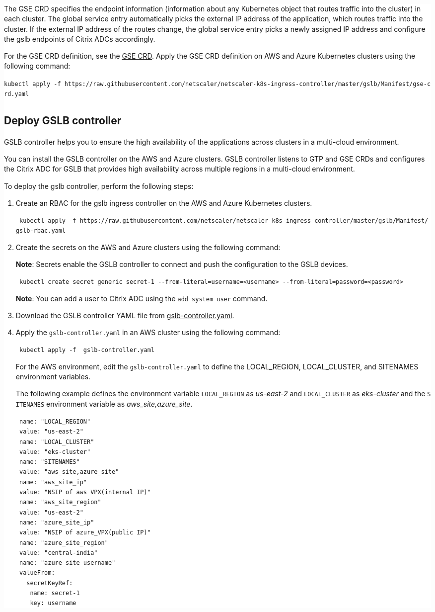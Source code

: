 The GSE CRD specifies the endpoint information (information about any Kubernetes object that routes traffic into the cluster) in each cluster. The global service entry automatically picks the external IP address of the application, which routes traffic into the cluster. If the external IP address of the routes change, the global service entry picks a newly assigned IP address and configure the gslb endpoints of Citrix ADCs accordingly.

For the GSE CRD definition, see the [GSE CRD](https://github.com/netscaler/netscaler-k8s-ingress-controller/blob/master/docs/gslb/gslb.md#gse-crd-definition). Apply the GSE CRD definition on AWS and Azure Kubernetes clusters using the following command:

    kubectl apply -f https://raw.githubusercontent.com/netscaler/netscaler-k8s-ingress-controller/master/gslb/Manifest/gse-crd.yaml

## Deploy GSLB controller

GSLB controller helps you to ensure the high availability of the applications across clusters in a multi-cloud environment.

You can install the GSLB controller on the AWS and Azure clusters. GSLB controller listens to GTP and GSE CRDs and configures the Citrix ADC for GSLB that provides high availability across multiple regions in a multi-cloud environment.

To deploy the gslb controller, perform the following steps:

1. Create an RBAC for the gslb ingress controller on the AWS and Azure Kubernetes clusters.

        kubectl apply -f https://raw.githubusercontent.com/netscaler/netscaler-k8s-ingress-controller/master/gslb/Manifest/gslb-rbac.yaml

2. Create the secrets on the AWS and Azure clusters using the following command: 

    **Note**: Secrets enable the GSLB controller to connect and push the configuration to the GSLB devices.

        kubectl create secret generic secret-1 --from-literal=username=<username> --from-literal=password=<password>

    **Note**: You can add a user to Citrix ADC using the `add system user` command.

3.	Download the GSLB controller YAML file from [gslb-controller.yaml](https://github.com/netscaler/netscaler-k8s-ingress-controller/blob/master/gslb/Manifest/gslb-controller.yaml).

4. Apply the `gslb-controller.yaml` in an AWS cluster using the following command:

        kubectl apply -f  gslb-controller.yaml

    For the AWS environment, edit the `gslb-controller.yaml` to define the LOCAL_REGION, LOCAL_CLUSTER, and SITENAMES environment variables.

    The following example defines the environment variable `LOCAL_REGION` as *us-east-2* and `LOCAL_CLUSTER` as *eks-cluster* and the  `SITENAMES` environment variable as *aws_site,azure_site*.

        name: "LOCAL_REGION"
        value: "us-east-2"
        name: "LOCAL_CLUSTER"
        value: "eks-cluster"
        name: "SITENAMES"
        value: "aws_site,azure_site"
        name: "aws_site_ip"
        value: "NSIP of aws VPX(internal IP)"
        name: "aws_site_region"
        value: "us-east-2"
        name: "azure_site_ip"
        value: "NSIP of azure_VPX(public IP)"
        name: "azure_site_region"
        value: "central-india"
        name: "azure_site_username"
        valueFrom:
          secretKeyRef:
           name: secret-1
           key: username